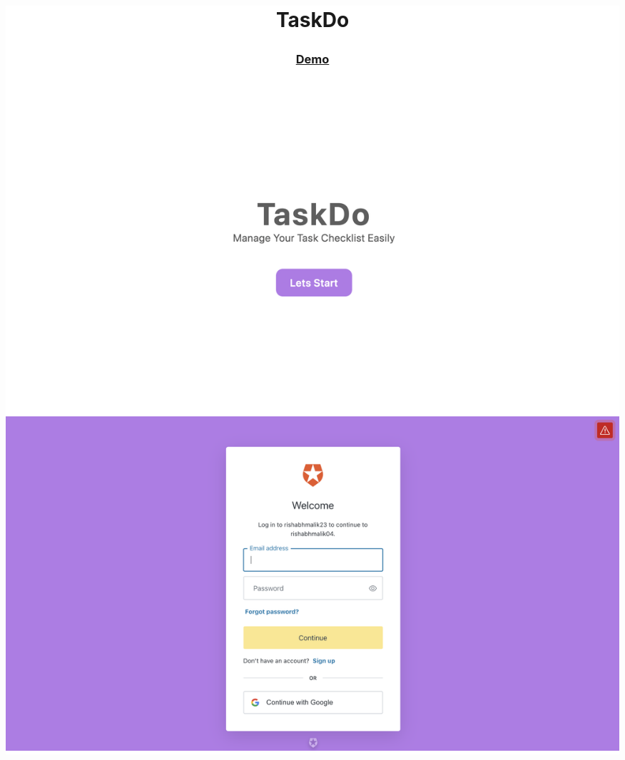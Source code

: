 

<h1 align="center">TaskDo</h1>

<div align="center">
  <h3>
    <a href="https://nervous-carson-5d2987.netlify.app/">
      Demo
    </a>
  </h3>
</div>



<img width="1440" alt="Screenshot of the TaskDo Login" src="./src/images/ss1.png">
<img width="1440" alt="Screenshot of the TaskDo Auth0 Login" src="./src/images/ss2.png">